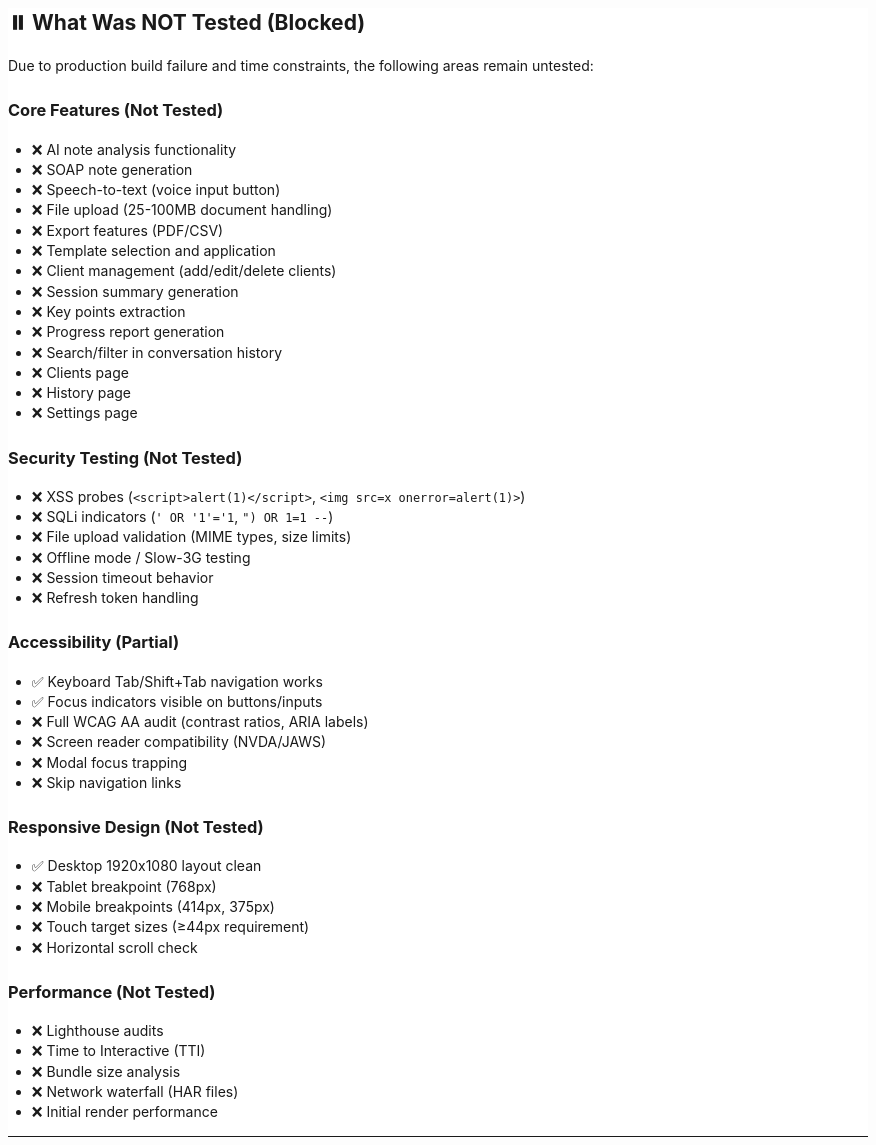 ## ⏸️ What Was NOT Tested (Blocked)

Due to production build failure and time constraints, the following areas remain untested:

### Core Features (Not Tested)
- ❌ AI note analysis functionality
- ❌ SOAP note generation
- ❌ Speech-to-text (voice input button)
- ❌ File upload (25-100MB document handling)
- ❌ Export features (PDF/CSV)
- ❌ Template selection and application
- ❌ Client management (add/edit/delete clients)
- ❌ Session summary generation
- ❌ Key points extraction
- ❌ Progress report generation
- ❌ Search/filter in conversation history
- ❌ Clients page
- ❌ History page
- ❌ Settings page

### Security Testing (Not Tested)
- ❌ XSS probes (`<script>alert(1)</script>`, `<img src=x onerror=alert(1)>`)
- ❌ SQLi indicators (`' OR '1'='1`, `") OR 1=1 --`)
- ❌ File upload validation (MIME types, size limits)
- ❌ Offline mode / Slow-3G testing
- ❌ Session timeout behavior
- ❌ Refresh token handling

### Accessibility (Partial)
- ✅ Keyboard Tab/Shift+Tab navigation works
- ✅ Focus indicators visible on buttons/inputs
- ❌ Full WCAG AA audit (contrast ratios, ARIA labels)
- ❌ Screen reader compatibility (NVDA/JAWS)
- ❌ Modal focus trapping
- ❌ Skip navigation links

### Responsive Design (Not Tested)
- ✅ Desktop 1920x1080 layout clean
- ❌ Tablet breakpoint (768px)
- ❌ Mobile breakpoints (414px, 375px)
- ❌ Touch target sizes (≥44px requirement)
- ❌ Horizontal scroll check

### Performance (Not Tested)
- ❌ Lighthouse audits
- ❌ Time to Interactive (TTI)
- ❌ Bundle size analysis
- ❌ Network waterfall (HAR files)
- ❌ Initial render performance

---